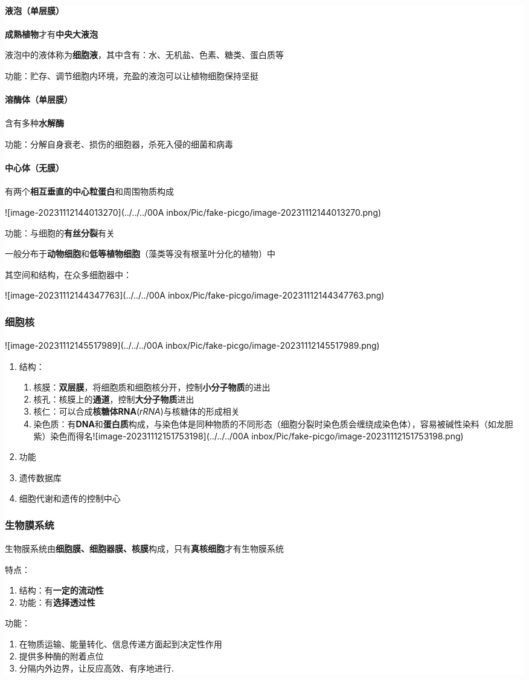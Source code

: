 #### 液泡（单层膜）

**成熟植物**才有**中央大液泡**

液泡中的液体称为**细胞液**，其中含有：水、无机盐、色素、糖类、蛋白质等

功能：贮存、调节细胞内环境，充盈的液泡可以让植物细胞保持坚挺



#### 溶酶体（单层膜）

含有多种**水解酶**

功能：分解自身衰老、损伤的细胞器，杀死入侵的细菌和病毒



#### 中心体（无膜）

有两个**相互垂直的中心粒蛋白**和周围物质构成

![image-20231112144013270](../../../00A inbox/Pic/fake-picgo/image-20231112144013270.png)

功能：与细胞的**有丝分裂**有关

一般分布于**动物细胞**和**低等植物细胞**（藻类等没有根茎叶分化的植物）中

其空间和结构，在众多细胞器中：

![image-20231112144347763](../../../00A inbox/Pic/fake-picgo/image-20231112144347763.png)

### 细胞核

![image-20231112145517989](../../../00A inbox/Pic/fake-picgo/image-20231112145517989.png)

1. 结构：
   1. 核膜：**双层膜**，将细胞质和细胞核分开，控制**小分子物质**的进出
   2. 核孔：核膜上的**通道**，控制**大分子物质**进出
   3. 核仁：可以合成**核糖体RNA**(*rRNA*)与核糖体的形成相关
   4. 染色质：有**DNA**和**蛋白质**构成，与染色体是同种物质的不同形态（细胞分裂时染色质会缠绕成染色体），容易被碱性染料（如龙胆紫）染色而得名![image-20231112151753198](../../../00A inbox/Pic/fake-picgo/image-20231112151753198.png)
2. 功能

1. 遗传数据库
2. 细胞代谢和遗传的控制中心



### 生物膜系统

生物膜系统由**细胞膜、细胞器膜、核膜**构成，只有**真核细胞**才有生物膜系统

特点：

1. 结构：有**一定的流动性**
2. 功能：有**选择透过性**

功能：

1. 在物质运输、能量转化、信息传递方面起到决定性作用
2. 提供多种酶的附着点位
3. 分隔内外边界，让反应高效、有序地进行.
